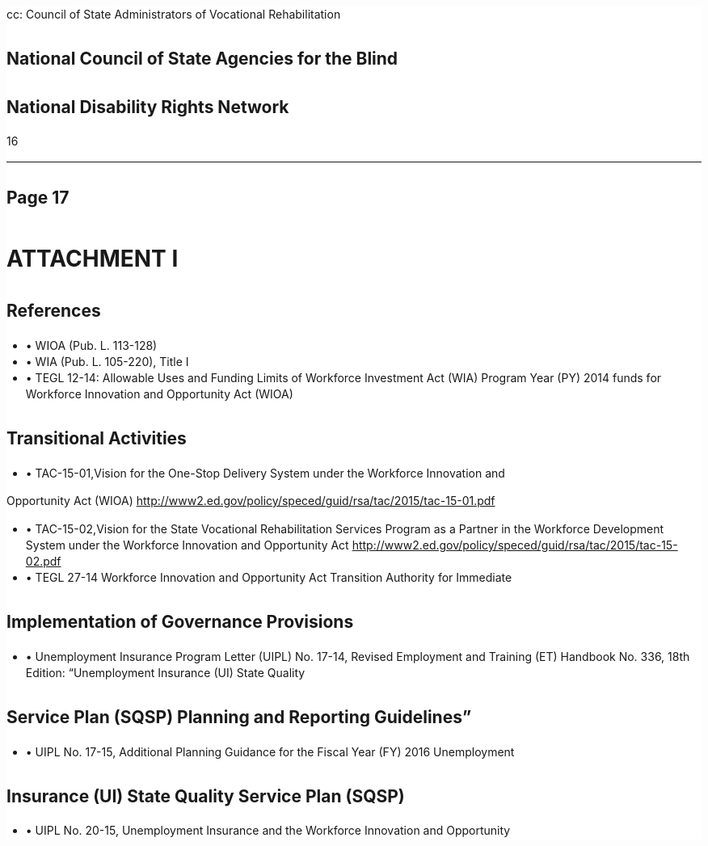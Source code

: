
cc:  Council of State Administrators of Vocational Rehabilitation
## National Council of State Agencies for the Blind
## National Disability Rights Network





























16




---
## Page 17







# ATTACHMENT  I

## References

- • WIOA (Pub. L. 113-128)
- • WIA (Pub. L. 105-220), Title I
- • TEGL 12-14: Allowable Uses and Funding Limits of Workforce Investment Act (WIA)
Program Year (PY) 2014 funds for Workforce Innovation and Opportunity Act (WIOA)
## Transitional Activities
- • TAC-15-01,Vision for the One-Stop Delivery System under the Workforce Innovation and

Opportunity Act (WIOA) http://www2.ed.gov/policy/speced/guid/rsa/tac/2015/tac-15-01.pdf
- • TAC-15-02,Vision for the State Vocational Rehabilitation Services Program as a Partner in
the Workforce Development System under the Workforce Innovation and Opportunity Act
http://www2.ed.gov/policy/speced/guid/rsa/tac/2015/tac-15-02.pdf
- • TEGL 27-14 Workforce Innovation and Opportunity Act Transition Authority for Immediate
## Implementation of Governance Provisions
- • Unemployment Insurance Program Letter (UIPL) No. 17-14, Revised Employment and
Training (ET) Handbook No. 336, 18th Edition: “Unemployment Insurance (UI) State Quality
## Service Plan (SQSP) Planning and Reporting Guidelines”
- • UIPL No. 17-15, Additional Planning Guidance for the Fiscal Year (FY) 2016 Unemployment
## Insurance (UI) State Quality Service Plan (SQSP)
- • UIPL No. 20-15, Unemployment Insurance and the Workforce Innovation and Opportunity
